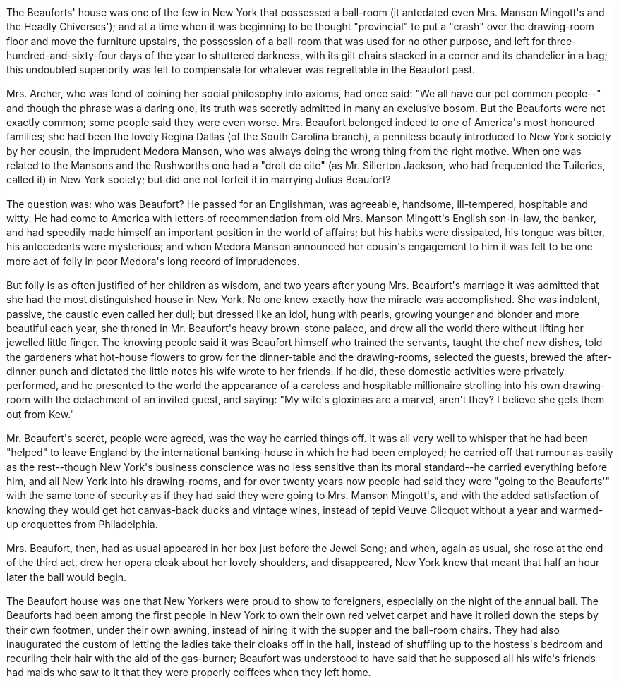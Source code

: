 The Beauforts' house was one of the few in New York that possessed a ball-room (it antedated even Mrs. Manson Mingott's and the Headly Chiverses'); and at a time when it was beginning to be thought "provincial" to put a "crash" over the drawing-room floor and move the furniture upstairs, the possession of a ball-room that was used for no other purpose, and left for three-hundred-and-sixty-four days of the year to shuttered darkness, with its gilt chairs stacked in a corner and its chandelier in a bag; this undoubted superiority was felt to compensate for whatever was regrettable in the Beaufort past. 

Mrs. Archer, who was fond of coining her social philosophy into axioms, had once said: "We all have our pet common people--" and though the phrase was a daring one, its truth was secretly admitted in many an exclusive bosom. But the Beauforts were not exactly common; some people said they were even worse. Mrs. Beaufort belonged indeed to one of America's most honoured families; she had been the lovely Regina Dallas (of the South Carolina branch), a penniless beauty introduced to New York society by her cousin, the imprudent Medora Manson, who was always doing the wrong thing from the right motive. When one was related to the Mansons and the Rushworths one had a "droit de cite" (as Mr. Sillerton Jackson, who had frequented the Tuileries, called it) in New York society; but did one not forfeit it in marrying Julius Beaufort? 

The question was: who was Beaufort? He passed for an Englishman, was agreeable, handsome, ill-tempered, hospitable and witty. He had come to America with letters of recommendation from old Mrs. Manson Mingott's English son-in-law, the banker, and had speedily made himself an important position in the world of affairs; but his habits were dissipated, his tongue was bitter, his antecedents were mysterious; and when Medora Manson announced her cousin's engagement to him it was felt to be one more act of folly in poor Medora's long record of imprudences. 

But folly is as often justified of her children as wisdom, and two years after young Mrs. Beaufort's marriage it was admitted that she had the most distinguished house in New York. No one knew exactly how the miracle was accomplished. She was indolent, passive, the caustic even called her dull; but dressed like an idol, hung with pearls, growing younger and blonder and more beautiful each year, she throned in Mr. Beaufort's heavy brown-stone palace, and drew all the world there without lifting her jewelled little finger. The knowing people said it was Beaufort himself who trained the servants, taught the chef new dishes, told the gardeners what hot-house flowers to grow for the dinner-table and the drawing-rooms, selected the guests, brewed the after-dinner punch and dictated the little notes his wife wrote to her friends. If he did, these domestic activities were privately performed, and he presented to the world the appearance of a careless and hospitable millionaire strolling into his own drawing-room with the detachment of an invited guest, and saying: "My wife's gloxinias are a marvel, aren't they? I believe she gets them out from Kew." 

Mr. Beaufort's secret, people were agreed, was the way he carried things off. It was all very well to whisper that he had been "helped" to leave England by the international banking-house in which he had been employed; he carried off that rumour as easily as the rest--though New York's business conscience was no less sensitive than its moral standard--he carried everything before him, and all New York into his drawing-rooms, and for over twenty years now people had said they were "going to the Beauforts'" with the same tone of security as if they had said they were going to Mrs. Manson Mingott's, and with the added satisfaction of knowing they would get hot canvas-back ducks and vintage wines, instead of tepid Veuve Clicquot without a year and warmed-up croquettes from Philadelphia. 

Mrs. Beaufort, then, had as usual appeared in her box just before the Jewel Song; and when, again as usual, she rose at the end of the third act, drew her opera cloak about her lovely shoulders, and disappeared, New York knew that meant that half an hour later the ball would begin. 

The Beaufort house was one that New Yorkers were proud to show to foreigners, especially on the night of the annual ball. The Beauforts had been among the first people in New York to own their own red velvet carpet and have it rolled down the steps by their own footmen, under their own awning, instead of hiring it with the supper and the ball-room chairs. They had also inaugurated the custom of letting the ladies take their cloaks off in the hall, instead of shuffling up to the hostess's bedroom and recurling their hair with the aid of the gas-burner; Beaufort was understood to have said that he supposed all his wife's friends had maids who saw to it that they were properly coiffees when they left home. 
